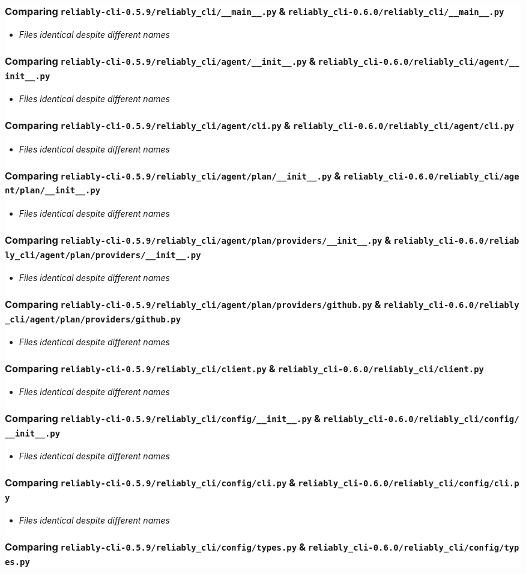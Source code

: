 
### Comparing `reliably-cli-0.5.9/reliably_cli/__main__.py` & `reliably_cli-0.6.0/reliably_cli/__main__.py`

 * *Files identical despite different names*

### Comparing `reliably-cli-0.5.9/reliably_cli/agent/__init__.py` & `reliably_cli-0.6.0/reliably_cli/agent/__init__.py`

 * *Files identical despite different names*

### Comparing `reliably-cli-0.5.9/reliably_cli/agent/cli.py` & `reliably_cli-0.6.0/reliably_cli/agent/cli.py`

 * *Files identical despite different names*

### Comparing `reliably-cli-0.5.9/reliably_cli/agent/plan/__init__.py` & `reliably_cli-0.6.0/reliably_cli/agent/plan/__init__.py`

 * *Files identical despite different names*

### Comparing `reliably-cli-0.5.9/reliably_cli/agent/plan/providers/__init__.py` & `reliably_cli-0.6.0/reliably_cli/agent/plan/providers/__init__.py`

 * *Files identical despite different names*

### Comparing `reliably-cli-0.5.9/reliably_cli/agent/plan/providers/github.py` & `reliably_cli-0.6.0/reliably_cli/agent/plan/providers/github.py`

 * *Files identical despite different names*

### Comparing `reliably-cli-0.5.9/reliably_cli/client.py` & `reliably_cli-0.6.0/reliably_cli/client.py`

 * *Files identical despite different names*

### Comparing `reliably-cli-0.5.9/reliably_cli/config/__init__.py` & `reliably_cli-0.6.0/reliably_cli/config/__init__.py`

 * *Files identical despite different names*

### Comparing `reliably-cli-0.5.9/reliably_cli/config/cli.py` & `reliably_cli-0.6.0/reliably_cli/config/cli.py`

 * *Files identical despite different names*

### Comparing `reliably-cli-0.5.9/reliably_cli/config/types.py` & `reliably_cli-0.6.0/reliably_cli/config/types.py`

